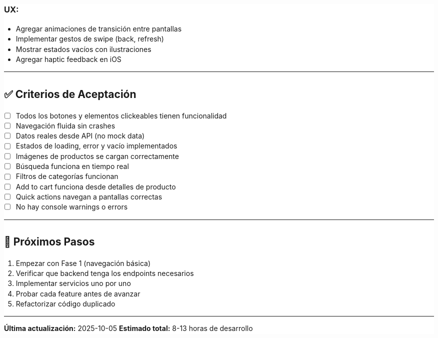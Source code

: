 ### UX:
- Agregar animaciones de transición entre pantallas
- Implementar gestos de swipe (back, refresh)
- Mostrar estados vacíos con ilustraciones
- Agregar haptic feedback en iOS

---

## ✅ Criterios de Aceptación

- [ ] Todos los botones y elementos clickeables tienen funcionalidad
- [ ] Navegación fluida sin crashes
- [ ] Datos reales desde API (no mock data)
- [ ] Estados de loading, error y vacío implementados
- [ ] Imágenes de productos se cargan correctamente
- [ ] Búsqueda funciona en tiempo real
- [ ] Filtros de categorías funcionan
- [ ] Add to cart funciona desde detalles de producto
- [ ] Quick actions navegan a pantallas correctas
- [ ] No hay console warnings o errors

---

## 🚀 Próximos Pasos

1. Empezar con Fase 1 (navegación básica)
2. Verificar que backend tenga los endpoints necesarios
3. Implementar servicios uno por uno
4. Probar cada feature antes de avanzar
5. Refactorizar código duplicado

---

**Última actualización:** 2025-10-05
**Estimado total:** 8-13 horas de desarrollo
